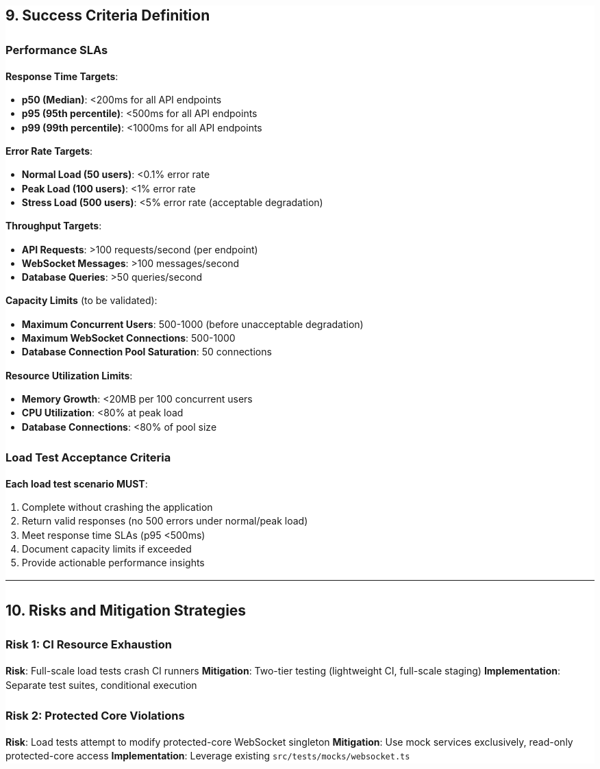 
## 9. Success Criteria Definition

### Performance SLAs

**Response Time Targets**:
- **p50 (Median)**: <200ms for all API endpoints
- **p95 (95th percentile)**: <500ms for all API endpoints
- **p99 (99th percentile)**: <1000ms for all API endpoints

**Error Rate Targets**:
- **Normal Load (50 users)**: <0.1% error rate
- **Peak Load (100 users)**: <1% error rate
- **Stress Load (500 users)**: <5% error rate (acceptable degradation)

**Throughput Targets**:
- **API Requests**: >100 requests/second (per endpoint)
- **WebSocket Messages**: >100 messages/second
- **Database Queries**: >50 queries/second

**Capacity Limits** (to be validated):
- **Maximum Concurrent Users**: 500-1000 (before unacceptable degradation)
- **Maximum WebSocket Connections**: 500-1000
- **Database Connection Pool Saturation**: 50 connections

**Resource Utilization Limits**:
- **Memory Growth**: <20MB per 100 concurrent users
- **CPU Utilization**: <80% at peak load
- **Database Connections**: <80% of pool size

### Load Test Acceptance Criteria

**Each load test scenario MUST**:
1. Complete without crashing the application
2. Return valid responses (no 500 errors under normal/peak load)
3. Meet response time SLAs (p95 <500ms)
4. Document capacity limits if exceeded
5. Provide actionable performance insights

---

## 10. Risks and Mitigation Strategies

### Risk 1: CI Resource Exhaustion
**Risk**: Full-scale load tests crash CI runners
**Mitigation**: Two-tier testing (lightweight CI, full-scale staging)
**Implementation**: Separate test suites, conditional execution

### Risk 2: Protected Core Violations
**Risk**: Load tests attempt to modify protected-core WebSocket singleton
**Mitigation**: Use mock services exclusively, read-only protected-core access
**Implementation**: Leverage existing `src/tests/mocks/websocket.ts`
